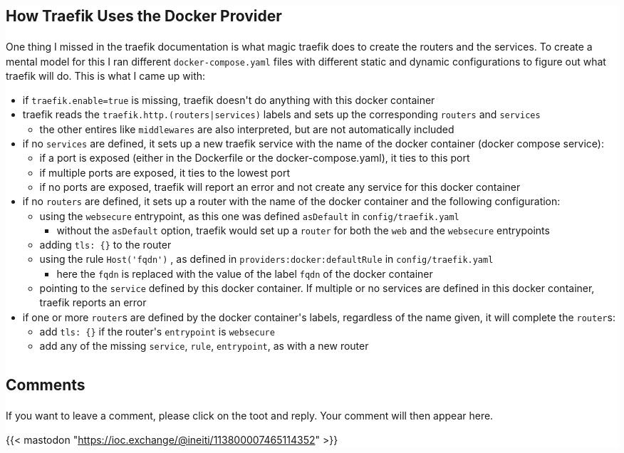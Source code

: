 ## How Traefik Uses the Docker Provider

One thing I missed in the traefik documentation is what magic traefik does to create the routers and the services. To create a mental model for this I ran different `docker-compose.yaml` files with different static and dynamic configurations to figure out what traefik will do. This is what I came up with:

* if `traefik.enable=true` is missing, traefik doesn't do anything with this docker container
* traefik reads the `traefik.http.(routers|services)` labels and sets up the corresponding `routers` and `services`
	* the other entires like `middlewares` are also interpreted, but are not automatically included
* if no `services` are defined, it sets up a new traefik service with the name of the docker container (docker compose service):
	* if a port is exposed (either in the Dockerfile or the docker-compose.yaml), it ties to this port
	* if multiple ports are exposed, it ties to the lowest port
	* if no ports are exposed, traefik will report an error and not create any service for this docker container
* if no `routers` are defined, it sets up a router with the name of the docker container and the following configuration:
	* using the `websecure` entrypoint, as this one was defined `asDefault` in `config/traefik.yaml`
		* without the `asDefault` option, traefik would set up a `router` for both the `web` and the `websecure` entrypoints
	* adding `tls: {}` to the router
	* using the rule `Host('fqdn')` , as defined in `providers:docker:defaultRule` in `config/traefik.yaml`
		* here the `fqdn` is replaced with the value of the label `fqdn` of the docker container
	* pointing to the `service` defined by this docker container. If multiple or no services are defined in this docker container, traefik reports an error
* if one or more `router`s are defined by the docker container's labels, regardless of the name given, it will complete the `router`s:
	* add  `tls: {}` if the router's `entrypoint` is `websecure`
	* add any of the missing `service`, `rule`, `entrypoint`, as with a new router

## Comments

If you want to leave a comment, please click on the toot and reply. Your comment will then appear here.

{{< mastodon "https://ioc.exchange/@ineiti/113800007465114352" >}}